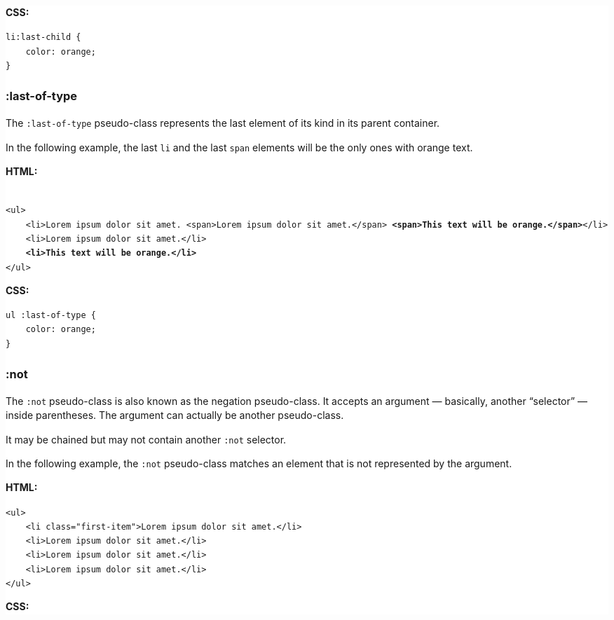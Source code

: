 **CSS:**

<pre><code class="language-css">li:last-child {
    color: orange;
}
</code></pre>

### :last-of-type

The `:last-of-type` pseudo-class represents the last element of its kind in its parent container.

In the following example, the last `li` and the last `span` elements will be the only ones with orange text.

**HTML:**

<div class="break-out">

 <pre><code class="language-markup">
&lt;ul&gt;
    &lt;li&gt;Lorem ipsum dolor sit amet. &lt;span&gt;Lorem ipsum dolor sit amet.&lt;/span&gt; <strong>&lt;span&gt;This text will be orange.&lt;/span&gt;</strong>&lt;/li&gt;
    &lt;li&gt;Lorem ipsum dolor sit amet.&lt;/li&gt;
    <strong>&lt;li&gt;This text will be orange.&lt;/li&gt;</strong>
&lt;/ul&gt;
</code></pre>
</div>

**CSS:**

<pre><code class="language-css">ul :last-of-type {
    color: orange;
}
</code></pre>

### :not

The `:not` pseudo-class is also known as the negation pseudo-class. It accepts an argument — basically, another “selector” — inside parentheses. The argument can actually be another pseudo-class.

It may be chained but may not contain another `:not` selector.

In the following example, the `:not` pseudo-class matches an element that is not represented by the argument.

**HTML:**

<pre><code class="language-markup">&lt;ul&gt;
    &lt;li class="first-item"&gt;Lorem ipsum dolor sit amet.&lt;/li&gt;
    &lt;li&gt;Lorem ipsum dolor sit amet.&lt;/li&gt;
    &lt;li&gt;Lorem ipsum dolor sit amet.&lt;/li&gt;
    &lt;li&gt;Lorem ipsum dolor sit amet.&lt;/li&gt;
&lt;/ul&gt;
</code></pre>

**CSS:**
